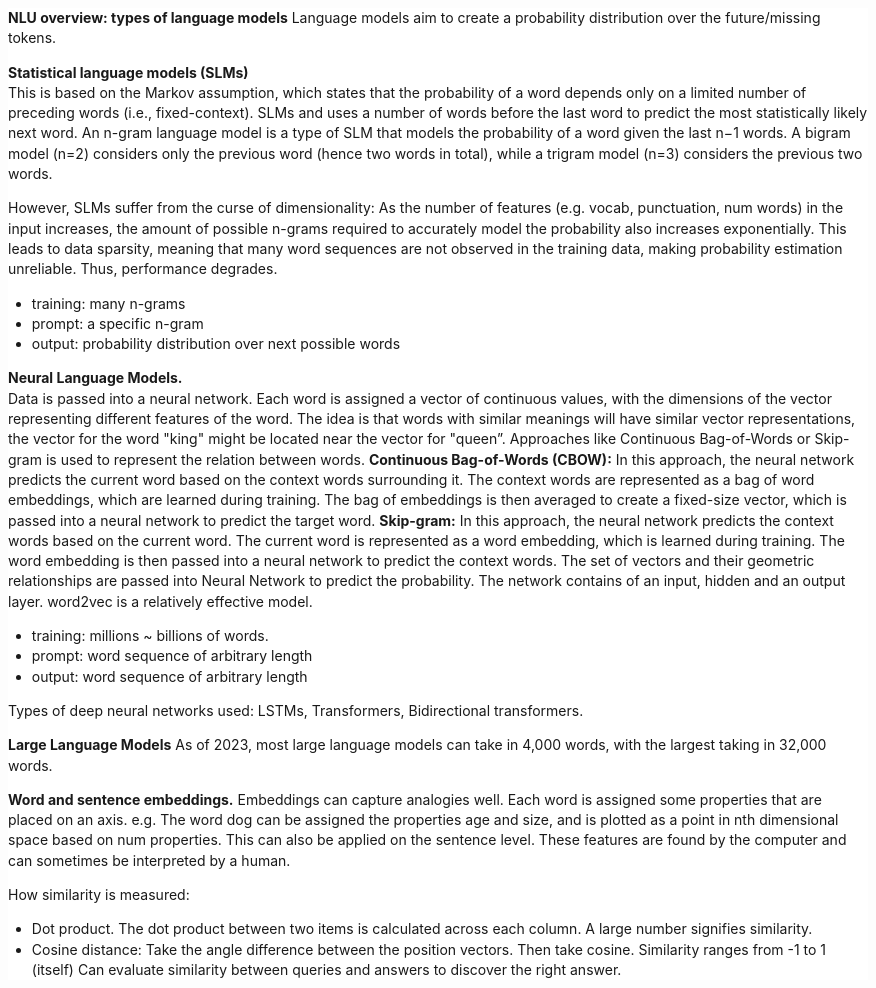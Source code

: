**NLU overview: types of language models**
Language models aim to create a probability distribution over the future/missing tokens.

**Statistical language models (SLMs)**    
This is based on the Markov assumption, which states that the probability of a word depends only on a limited number of preceding words (i.e., fixed-context). SLMs and uses a number of words before the last word to predict the most statistically likely next word. An n-gram language model is a type of SLM that models the probability of a word given the last n−1 words. A bigram model (n=2) considers only the previous word (hence two words in total), while a trigram model (n=3) considers the previous two words.

However, SLMs suffer from the curse of dimensionality: As the number of features (e.g. vocab, punctuation, num words) in the input increases, the amount of possible n-grams required to accurately model the probability also increases exponentially. This leads to data sparsity, meaning that many word sequences are not observed in the training data, making probability estimation unreliable. Thus, performance degrades. 

- training: many n-grams
- prompt: a specific n-gram
- output: probability distribution over next possible words

**Neural Language Models.**    
Data is passed into a neural network. Each word is assigned a vector of continuous values, with the dimensions of the vector representing different features of the word. The idea is that words with similar meanings will have similar vector representations, the vector for the word "king" might be located near the vector for "queen”. Approaches like Continuous Bag-of-Words or Skip-gram is used to represent the relation between words. **Continuous Bag-of-Words (CBOW):** In this approach, the neural network predicts the current word based on the context words surrounding it. The context words are represented as a bag of word embeddings, which are learned during training. The bag of embeddings is then averaged to create a fixed-size vector, which is passed into a neural network to predict the target word. **Skip-gram:** In this approach, the neural network predicts the context words based on the current word. The current word is represented as a word embedding, which is learned during training. The word embedding is then passed into a neural network to predict the context words. The set of vectors and their geometric relationships are passed into Neural Network to predict the probability. The network contains of an input, hidden and an output layer. word2vec is a relatively effective model.

- training: millions ~ billions of words.
- prompt: word sequence of arbitrary length
- output: word sequence of arbitrary length

Types of deep neural networks used: LSTMs, Transformers, Bidirectional transformers.

**Large Language Models**
As of 2023, most large language models can take in 4,000 words, with the largest taking in 32,000 words.

**Word and sentence embeddings.** Embeddings can capture analogies well. Each word is assigned some properties that are placed on an axis. e.g. The word dog can be assigned the properties age and size, and is plotted as a point in nth dimensional space based on num properties. This can also be applied on the sentence level. These features are found by the computer and can sometimes be interpreted by a human.

How similarity is measured:   
- Dot product. The dot product between two items is calculated across each column. A large number signifies similarity. 
- Cosine distance: Take the angle difference between the position vectors. Then take cosine. Similarity ranges from -1 to 1 (itself)
Can evaluate similarity between queries and answers to discover the right answer.
